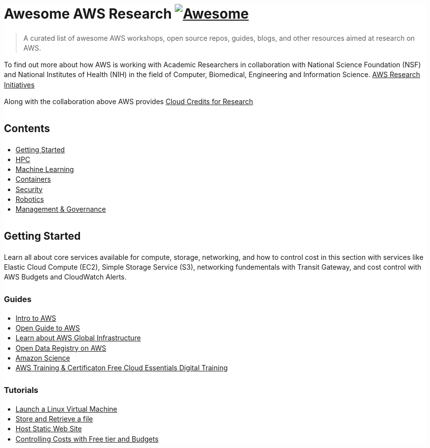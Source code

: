 # Awesome AWS Research [![Awesome](https://awesome.re/badge.svg)](https://awesome.re)


> A curated list of awesome AWS workshops, open source repos, guides, blogs, and other resources aimed at research on AWS.

To find out more about how AWS is working with Academic Researchers in collaboration with National Science Foundation (NSF) and National Institutes of Health (NIH) in the field of Computer, Biomedical, Engineering and Information Science. [AWS Research Initiatives](https://aws.amazon.com/government-education/research-and-technical-computing/nsf-aribd/) 

Along with the collaboration above AWS provides [Cloud Credits for Research](https://aws.amazon.com/research-credits/)

## Contents

- [Getting Started](#introductory)
- [HPC](#hpc)
- [Machine Learning](#machine-learning)
- [Containers](#containers)
- [Security](#security)
- [Robotics](#robotics)
- [Management & Governance](#management-&-governance)

## Getting Started

Learn all about core services available for compute, storage, networking, and how to control cost in this section with services like Elastic Cloud Compute (EC2), Simple Storage Service (S3), networking fundementals with Transit Gateway, and cost control with AWS Budgets and CloudWatch Alerts.

### Guides 
- [Intro to AWS](https://aws.amazon.com/getting-started/)
- [Open Guide to AWS](https://github.com/open-guides/og-aws)
- [Learn about AWS Global Infrastructure](https://aws.amazon.com/about-aws/global-infrastructure/)
- [Open Data Registry on AWS](https://registry.opendata.aws/)
- [Amazon Science](https://www.amazon.science/)
- [AWS Training & Certificaton Free Cloud Essentials Digital Training](https://www.aws.training/LearningLibrary?filters=language%3A1&filters=digital%3A1&filters=classification%3A101&search=&tab=view_all)

### Tutorials

- [Launch a Linux Virtual Machine](https://aws.amazon.com/getting-started/tutorials/launch-a-virtual-machine/?trk=gs_card&e=gs&p=gsrc)
- [Store and Retrieve a file](https://aws.amazon.com/getting-started/tutorials/backup-files-to-amazon-s3/?trk=gs_card&e=gs&p=gsrc)
- [Host Static Web Site](https://aws.amazon.com/getting-started/projects/host-static-website/?trk=gs_card)
- [Controlling Costs with Free tier and Budgets](https://aws.amazon.com/getting-started/tutorials/control-your-costs-free-tier-budgets/?trk=gs_card)
